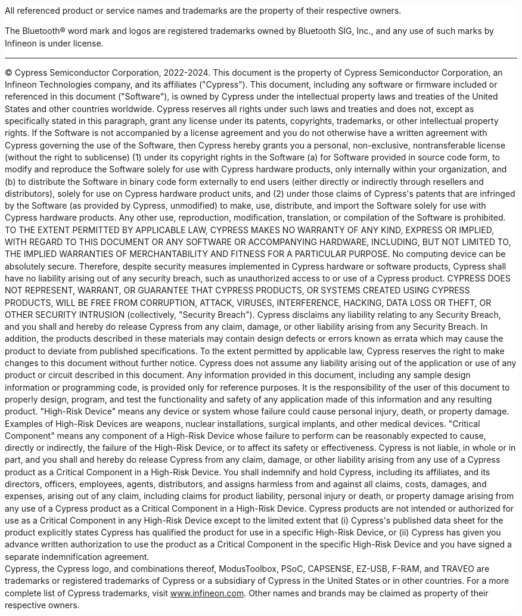 
All referenced product or service names and trademarks are the property of their respective owners.

The Bluetooth&reg; word mark and logos are registered trademarks owned by Bluetooth SIG, Inc., and any use of such marks by Infineon is under license.


---------------------------------------------------------

© Cypress Semiconductor Corporation, 2022-2024. This document is the property of Cypress Semiconductor Corporation, an Infineon Technologies company, and its affiliates ("Cypress").  This document, including any software or firmware included or referenced in this document ("Software"), is owned by Cypress under the intellectual property laws and treaties of the United States and other countries worldwide.  Cypress reserves all rights under such laws and treaties and does not, except as specifically stated in this paragraph, grant any license under its patents, copyrights, trademarks, or other intellectual property rights.  If the Software is not accompanied by a license agreement and you do not otherwise have a written agreement with Cypress governing the use of the Software, then Cypress hereby grants you a personal, non-exclusive, nontransferable license (without the right to sublicense) (1) under its copyright rights in the Software (a) for Software provided in source code form, to modify and reproduce the Software solely for use with Cypress hardware products, only internally within your organization, and (b) to distribute the Software in binary code form externally to end users (either directly or indirectly through resellers and distributors), solely for use on Cypress hardware product units, and (2) under those claims of Cypress's patents that are infringed by the Software (as provided by Cypress, unmodified) to make, use, distribute, and import the Software solely for use with Cypress hardware products.  Any other use, reproduction, modification, translation, or compilation of the Software is prohibited.
<br>
TO THE EXTENT PERMITTED BY APPLICABLE LAW, CYPRESS MAKES NO WARRANTY OF ANY KIND, EXPRESS OR IMPLIED, WITH REGARD TO THIS DOCUMENT OR ANY SOFTWARE OR ACCOMPANYING HARDWARE, INCLUDING, BUT NOT LIMITED TO, THE IMPLIED WARRANTIES OF MERCHANTABILITY AND FITNESS FOR A PARTICULAR PURPOSE.  No computing device can be absolutely secure.  Therefore, despite security measures implemented in Cypress hardware or software products, Cypress shall have no liability arising out of any security breach, such as unauthorized access to or use of a Cypress product. CYPRESS DOES NOT REPRESENT, WARRANT, OR GUARANTEE THAT CYPRESS PRODUCTS, OR SYSTEMS CREATED USING CYPRESS PRODUCTS, WILL BE FREE FROM CORRUPTION, ATTACK, VIRUSES, INTERFERENCE, HACKING, DATA LOSS OR THEFT, OR OTHER SECURITY INTRUSION (collectively, "Security Breach").  Cypress disclaims any liability relating to any Security Breach, and you shall and hereby do release Cypress from any claim, damage, or other liability arising from any Security Breach.  In addition, the products described in these materials may contain design defects or errors known as errata which may cause the product to deviate from published specifications. To the extent permitted by applicable law, Cypress reserves the right to make changes to this document without further notice. Cypress does not assume any liability arising out of the application or use of any product or circuit described in this document. Any information provided in this document, including any sample design information or programming code, is provided only for reference purposes.  It is the responsibility of the user of this document to properly design, program, and test the functionality and safety of any application made of this information and any resulting product.  "High-Risk Device" means any device or system whose failure could cause personal injury, death, or property damage.  Examples of High-Risk Devices are weapons, nuclear installations, surgical implants, and other medical devices.  "Critical Component" means any component of a High-Risk Device whose failure to perform can be reasonably expected to cause, directly or indirectly, the failure of the High-Risk Device, or to affect its safety or effectiveness.  Cypress is not liable, in whole or in part, and you shall and hereby do release Cypress from any claim, damage, or other liability arising from any use of a Cypress product as a Critical Component in a High-Risk Device. You shall indemnify and hold Cypress, including its affiliates, and its directors, officers, employees, agents, distributors, and assigns harmless from and against all claims, costs, damages, and expenses, arising out of any claim, including claims for product liability, personal injury or death, or property damage arising from any use of a Cypress product as a Critical Component in a High-Risk Device. Cypress products are not intended or authorized for use as a Critical Component in any High-Risk Device except to the limited extent that (i) Cypress's published data sheet for the product explicitly states Cypress has qualified the product for use in a specific High-Risk Device, or (ii) Cypress has given you advance written authorization to use the product as a Critical Component in the specific High-Risk Device and you have signed a separate indemnification agreement.
<br>
Cypress, the Cypress logo, and combinations thereof, ModusToolbox, PSoC, CAPSENSE, EZ-USB, F-RAM, and TRAVEO are trademarks or registered trademarks of Cypress or a subsidiary of Cypress in the United States or in other countries. For a more complete list of Cypress trademarks, visit www.infineon.com. Other names and brands may be claimed as property of their respective owners.